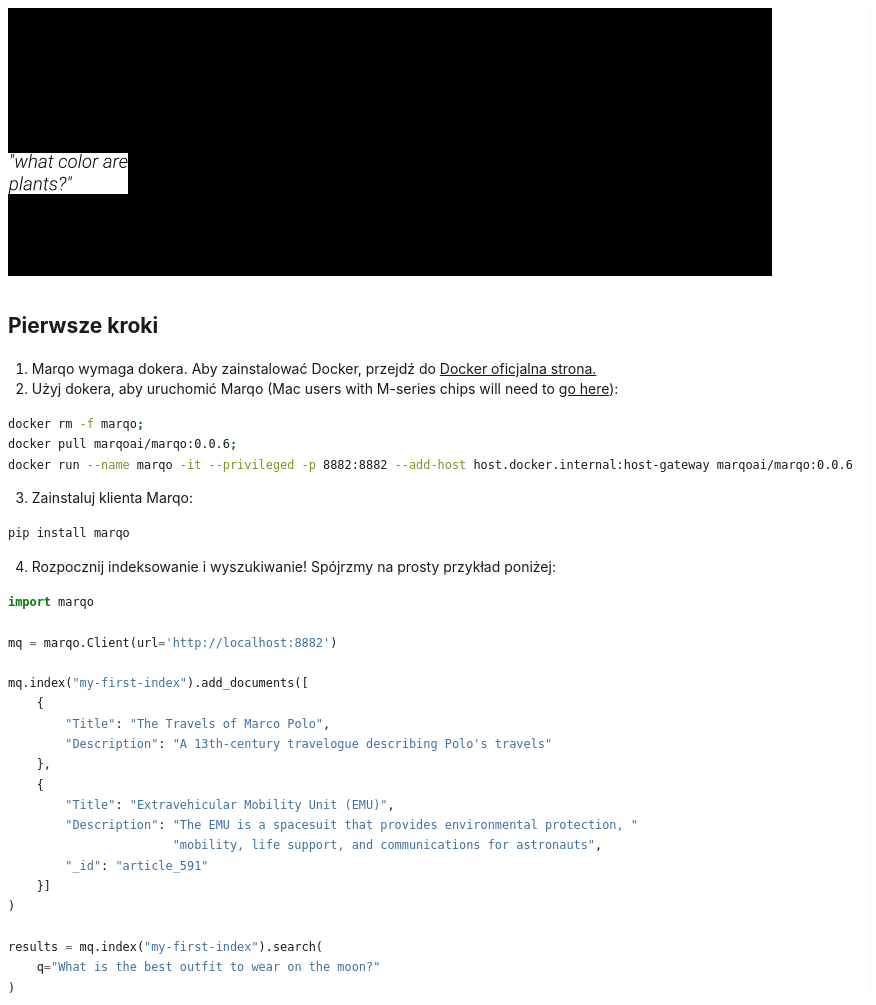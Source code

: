   <img src="assets/output.gif"/>
</p>



## Pierwsze kroki

1. Marqo wymaga dokera. Aby zainstalować Docker, przejdź do [Docker oficjalna strona.](https://docs.docker.com/get-docker/)
2. Użyj dokera, aby uruchomić Marqo (Mac users with M-series chips will need to [go here](#m-series-mac-users)):
```bash
docker rm -f marqo;
docker pull marqoai/marqo:0.0.6;
docker run --name marqo -it --privileged -p 8882:8882 --add-host host.docker.internal:host-gateway marqoai/marqo:0.0.6
```
3. Zainstaluj klienta Marqo:
```bash
pip install marqo
```
4. Rozpocznij indeksowanie i wyszukiwanie! Spójrzmy na prosty przykład poniżej:

```python
import marqo

mq = marqo.Client(url='http://localhost:8882')

mq.index("my-first-index").add_documents([
    {
        "Title": "The Travels of Marco Polo",
        "Description": "A 13th-century travelogue describing Polo's travels"
    }, 
    {
        "Title": "Extravehicular Mobility Unit (EMU)",
        "Description": "The EMU is a spacesuit that provides environmental protection, "
                       "mobility, life support, and communications for astronauts",
        "_id": "article_591"
    }]
)

results = mq.index("my-first-index").search(
    q="What is the best outfit to wear on the moon?"
)

```
